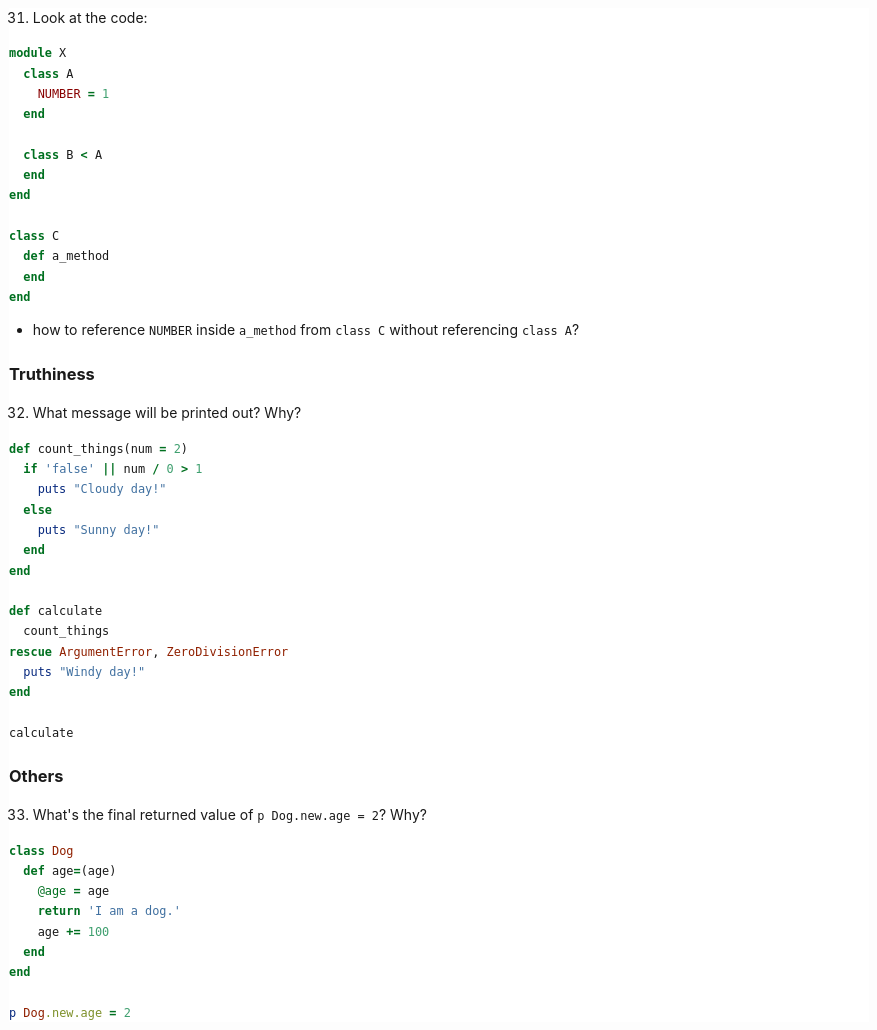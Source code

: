 31. Look at the code:

```ruby
module X
  class A
    NUMBER = 1
  end

  class B < A
  end
end

class C
  def a_method
  end
end
```

- how to reference `NUMBER` inside `a_method` from `class C` without referencing `class A`?

### Truthiness

32. What message will be printed out? Why?

```ruby
def count_things(num = 2)
  if 'false' || num / 0 > 1
    puts "Cloudy day!"
  else
    puts "Sunny day!"
  end
end

def calculate
  count_things
rescue ArgumentError, ZeroDivisionError
  puts "Windy day!"
end

calculate
```

### Others

33. What's the final returned value of `p Dog.new.age = 2`? Why?

```ruby
class Dog
  def age=(age)
    @age = age
    return 'I am a dog.'
    age += 100
  end
end

p Dog.new.age = 2
```
